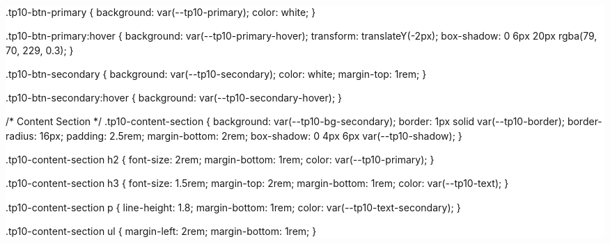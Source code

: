   .tp10-btn-primary {
    background: var(--tp10-primary);
    color: white;
  }
  
  .tp10-btn-primary:hover {
    background: var(--tp10-primary-hover);
    transform: translateY(-2px);
    box-shadow: 0 6px 20px rgba(79, 70, 229, 0.3);
  }
  
  .tp10-btn-secondary {
    background: var(--tp10-secondary);
    color: white;
    margin-top: 1rem;
  }
  
  .tp10-btn-secondary:hover {
    background: var(--tp10-secondary-hover);
  }
  
  /* Content Section */
  .tp10-content-section {
    background: var(--tp10-bg-secondary);
    border: 1px solid var(--tp10-border);
    border-radius: 16px;
    padding: 2.5rem;
    margin-bottom: 2rem;
    box-shadow: 0 4px 6px var(--tp10-shadow);
  }
  
  .tp10-content-section h2 {
    font-size: 2rem;
    margin-bottom: 1rem;
    color: var(--tp10-primary);
  }
  
  .tp10-content-section h3 {
    font-size: 1.5rem;
    margin-top: 2rem;
    margin-bottom: 1rem;
    color: var(--tp10-text);
  }
  
  .tp10-content-section p {
    line-height: 1.8;
    margin-bottom: 1rem;
    color: var(--tp10-text-secondary);
  }
  
  .tp10-content-section ul {
    margin-left: 2rem;
    margin-bottom: 1rem;
  }
  